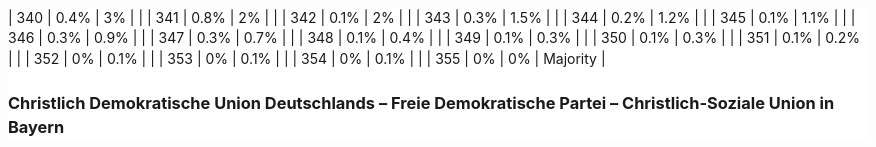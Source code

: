 | 340 | 0.4% | 3% |  |
| 341 | 0.8% | 2% |  |
| 342 | 0.1% | 2% |  |
| 343 | 0.3% | 1.5% |  |
| 344 | 0.2% | 1.2% |  |
| 345 | 0.1% | 1.1% |  |
| 346 | 0.3% | 0.9% |  |
| 347 | 0.3% | 0.7% |  |
| 348 | 0.1% | 0.4% |  |
| 349 | 0.1% | 0.3% |  |
| 350 | 0.1% | 0.3% |  |
| 351 | 0.1% | 0.2% |  |
| 352 | 0% | 0.1% |  |
| 353 | 0% | 0.1% |  |
| 354 | 0% | 0.1% |  |
| 355 | 0% | 0% | Majority |

### Christlich Demokratische Union Deutschlands – Freie Demokratische Partei – Christlich-Soziale Union in Bayern
